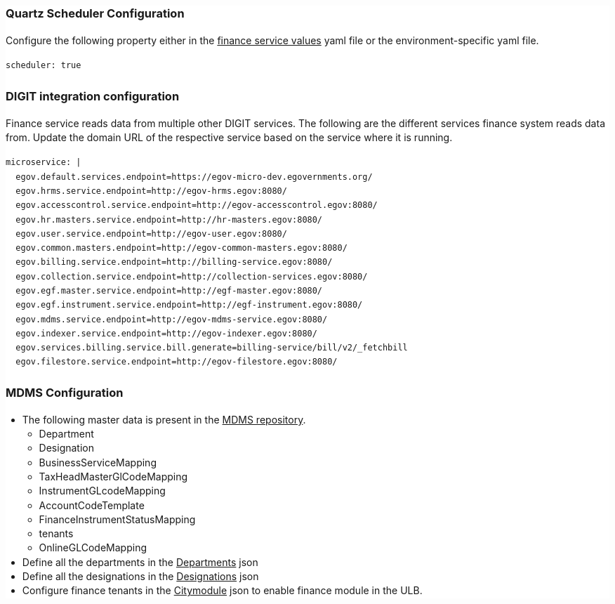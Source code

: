 ### **Quartz Scheduler Configuration** <a id="Quartz-Scheduler-Configuration"></a>

Configure the following property either in the [finance service values](https://github.com/egovernments/Train-InfraOps/blob/master/helm/charts/business-services/egov-finance/values.yaml) yaml file or the environment-specific yaml file.

```text
scheduler: true
```

### DIGIT integration configuration <a id="DIGIT-integration-configuration"></a>

Finance service reads data from multiple other DIGIT services. The following are the different services finance system reads data from. Update the domain URL of the respective service based on the service where it is running.

```text
microservice: |
  egov.default.services.endpoint=https://egov-micro-dev.egovernments.org/
  egov.hrms.service.endpoint=http://egov-hrms.egov:8080/
  egov.accesscontrol.service.endpoint=http://egov-accesscontrol.egov:8080/
  egov.hr.masters.service.endpoint=http://hr-masters.egov:8080/
  egov.user.service.endpoint=http://egov-user.egov:8080/
  egov.common.masters.endpoint=http://egov-common-masters.egov:8080/
  egov.billing.service.endpoint=http://billing-service.egov:8080/
  egov.collection.service.endpoint=http://collection-services.egov:8080/
  egov.egf.master.service.endpoint=http://egf-master.egov:8080/
  egov.egf.instrument.service.endpoint=http://egf-instrument.egov:8080/
  egov.mdms.service.endpoint=http://egov-mdms-service.egov:8080/
  egov.indexer.service.endpoint=http://egov-indexer.egov:8080/
  egov.services.billing.service.bill.generate=billing-service/bill/v2/_fetchbill
  egov.filestore.service.endpoint=http://egov-filestore.egov:8080/
```

### MDMS Configuration <a id="MDMS-Configuration"></a>

* The following master data is present in the [MDMS repository](https://github.com/egovernments/egov-mdms-data).
  * Department
  * Designation
  * BusinessServiceMapping
  * TaxHeadMasterGlCodeMapping
  * InstrumentGLcodeMapping
  * AccountCodeTemplate
  * FinanceInstrumentStatusMapping
  * tenants
  * OnlineGLCodeMapping
* Define all the departments in the [Departments](https://github.com/egovernments/egov-mdms-data/blob/DEV/data/pb/common-masters/Department.json) json
* Define all the designations in the [Designations](https://github.com/egovernments/egov-mdms-data/blob/DEV/data/pb/common-masters/Designation.json) json
* Configure finance tenants in the [Citymodule](https://github.com/egovernments/egov-mdms-data/blob/DEV/data/pb/tenant/citymodule.json) json to enable finance module in the ULB.
